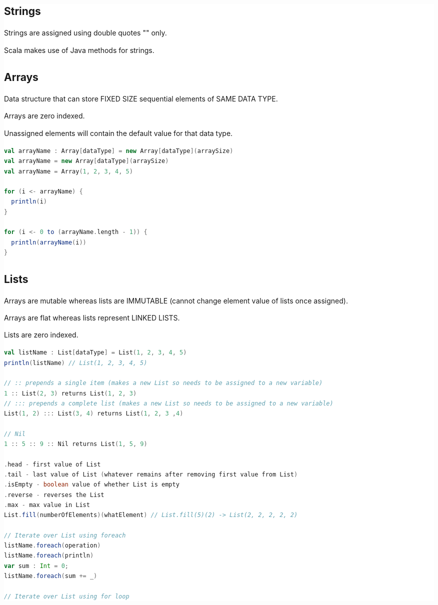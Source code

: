 

## Strings

Strings are assigned using double quotes "" only.

Scala makes use of Java methods for strings.



## Arrays

Data structure that can store FIXED SIZE sequential elements of SAME DATA TYPE.

Arrays are zero indexed.

Unassigned elements will contain the default value for that data type.

```scala
val arrayName : Array[dataType] = new Array[dataType](arraySize)
val arrayName = new Array[dataType](arraySize)
val arrayName = Array(1, 2, 3, 4, 5)

for (i <- arrayName) {
  println(i)
}

for (i <- 0 to (arrayName.length - 1)) {
  println(arrayName(i))
}
```



## Lists

Arrays are mutable whereas lists are IMMUTABLE (cannot change element value of lists once assigned).

Arrays are flat whereas lists represent LINKED LISTS.

Lists are zero indexed.

```scala
val listName : List[dataType] = List(1, 2, 3, 4, 5)
println(listName) // List(1, 2, 3, 4, 5)

// :: prepends a single item (makes a new List so needs to be assigned to a new variable)
1 :: List(2, 3) returns List(1, 2, 3)
// ::: prepends a complete list (makes a new List so needs to be assigned to a new variable)
List(1, 2) ::: List(3, 4) returns List(1, 2, 3 ,4)

// Nil
1 :: 5 :: 9 :: Nil returns List(1, 5, 9)

.head - first value of List
.tail - last value of List (whatever remains after removing first value from List)
.isEmpty - boolean value of whether List is empty
.reverse - reverses the List
.max - max value in List
List.fill(numberOfElements)(whatElement) // List.fill(5)(2) -> List(2, 2, 2, 2, 2)

// Iterate over List using foreach
listName.foreach(operation)
listName.foreach(println)
var sum : Int = 0;
listName.foreach(sum += _)

// Iterate over List using for loop
```